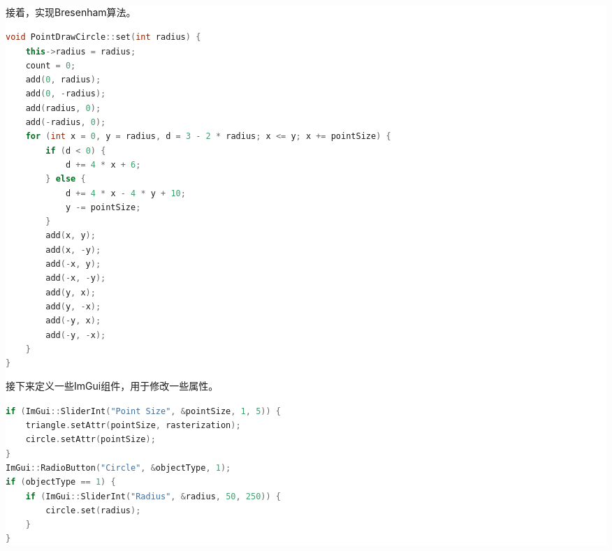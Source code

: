 接着，实现Bresenham算法。

```c++
void PointDrawCircle::set(int radius) {
	this->radius = radius;
	count = 0;
	add(0, radius);
	add(0, -radius);
	add(radius, 0);
	add(-radius, 0);
	for (int x = 0, y = radius, d = 3 - 2 * radius; x <= y; x += pointSize) {
		if (d < 0) {
			d += 4 * x + 6;
		} else {
			d += 4 * x - 4 * y + 10;
			y -= pointSize;
		}
		add(x, y);
		add(x, -y);
		add(-x, y);
		add(-x, -y);
		add(y, x);
		add(y, -x);
		add(-y, x);
		add(-y, -x);
	}
}
```

接下来定义一些ImGui组件，用于修改一些属性。

```c++
if (ImGui::SliderInt("Point Size", &pointSize, 1, 5)) {
    triangle.setAttr(pointSize, rasterization);
    circle.setAttr(pointSize);
}
ImGui::RadioButton("Circle", &objectType, 1);
if (objectType == 1) {
    if (ImGui::SliderInt("Radius", &radius, 50, 250)) {
        circle.set(radius);
    }
}
```
